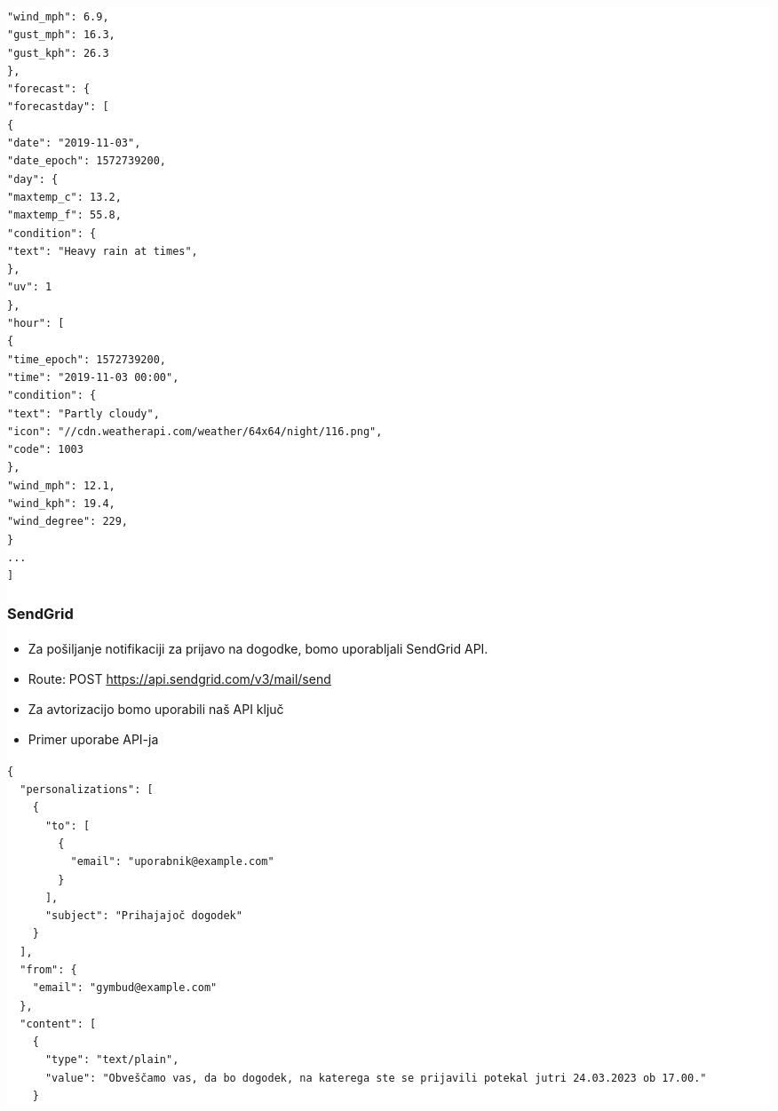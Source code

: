 ```
"wind_mph": 6.9,
"gust_mph": 16.3,
"gust_kph": 26.3
},
"forecast": {
"forecastday": [
{
"date": "2019-11-03",
"date_epoch": 1572739200,
"day": {
"maxtemp_c": 13.2,
"maxtemp_f": 55.8,
"condition": {
"text": "Heavy rain at times",
},
"uv": 1
},
"hour": [
{
"time_epoch": 1572739200,
"time": "2019-11-03 00:00",
"condition": {
"text": "Partly cloudy",
"icon": "//cdn.weatherapi.com/weather/64x64/night/116.png",
"code": 1003
},
"wind_mph": 12.1,
"wind_kph": 19.4,
"wind_degree": 229,
}
...
]

```

### SendGrid

- Za pošiljanje notifikaciji za prijavo na dogodke, bomo uporabljali SendGrid API.

- Route: POST https://api.sendgrid.com/v3/mail/send
- Za avtorizacijo bomo uporabili naš API ključ
- Primer uporabe API-ja

```
{
  "personalizations": [
    {
      "to": [
        {
          "email": "uporabnik@example.com"
        }
      ],
      "subject": "Prihajajoč dogodek"
    }
  ],
  "from": {
    "email": "gymbud@example.com"
  },
  "content": [
    {
      "type": "text/plain",
      "value": "Obveščamo vas, da bo dogodek, na katerega ste se prijavili potekal jutri 24.03.2023 ob 17.00."
    }
```